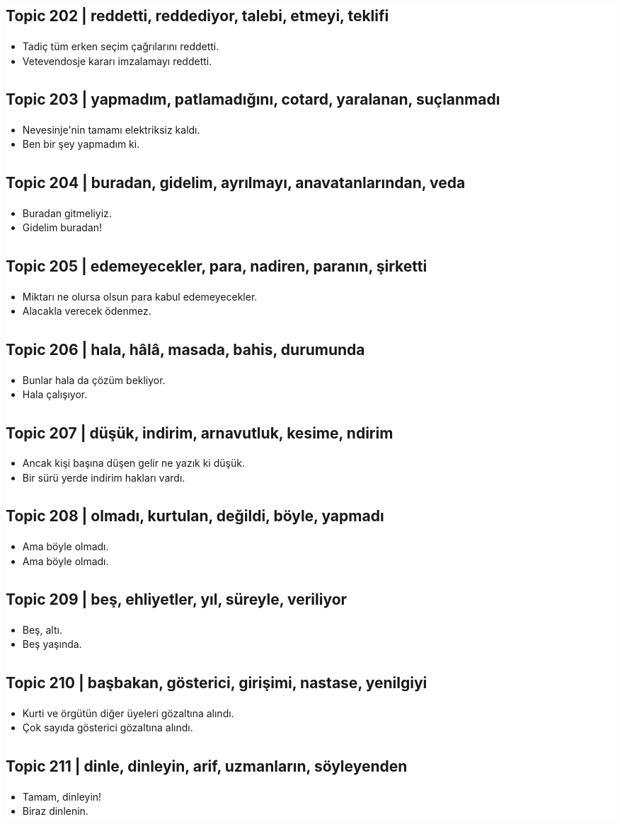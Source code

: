 ## Topic 202 | reddetti, reddediyor, talebi, etmeyi, teklifi
- Tadiç tüm erken seçim çağrılarını reddetti.
- Vetevendosje kararı imzalamayı reddetti.

## Topic 203 | yapmadım, patlamadığını, cotard, yaralanan, suçlanmadı
- Nevesinje'nin tamamı elektriksiz kaldı.
- Ben bir şey yapmadım ki.

## Topic 204 | buradan, gidelim, ayrılmayı, anavatanlarından, veda
- Buradan gitmeliyiz.
- Gidelim buradan!

## Topic 205 | edemeyecekler, para, nadiren, paranın, şirketti
- Miktarı ne olursa olsun para kabul edemeyecekler.
- Alacakla verecek ödenmez.

## Topic 206 | hala, hâlâ, masada, bahis, durumunda
- Bunlar hala da çözüm bekliyor.
- Hala çalışıyor.

## Topic 207 | düşük, indirim, arnavutluk, kesime, ndirim
- Ancak kişi başına düşen gelir ne yazık ki düşük.
- Bir sürü yerde indirim hakları vardı.

## Topic 208 | olmadı, kurtulan, değildi, böyle, yapmadı
- Ama böyle olmadı.
- Ama böyle olmadı.

## Topic 209 | beş, ehliyetler, yıl, süreyle, veriliyor
- Beş, altı.
- Beş yaşında.

## Topic 210 | başbakan, gösterici, girişimi, nastase, yenilgiyi
- Kurti ve örgütün diğer üyeleri gözaltına alındı.
- Çok sayıda gösterici gözaltına alındı.

## Topic 211 | dinle, dinleyin, arif, uzmanların, söyleyenden
- Tamam, dinleyin!
- Biraz dinlenin.
